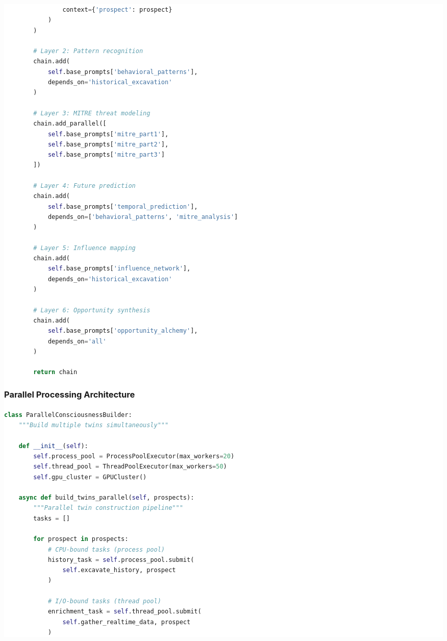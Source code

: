 ```python
                context={'prospect': prospect}
            )
        )
        
        # Layer 2: Pattern recognition
        chain.add(
            self.base_prompts['behavioral_patterns'],
            depends_on='historical_excavation'
        )
        
        # Layer 3: MITRE threat modeling
        chain.add_parallel([
            self.base_prompts['mitre_part1'],
            self.base_prompts['mitre_part2'],
            self.base_prompts['mitre_part3']
        ])
        
        # Layer 4: Future prediction
        chain.add(
            self.base_prompts['temporal_prediction'],
            depends_on=['behavioral_patterns', 'mitre_analysis']
        )
        
        # Layer 5: Influence mapping
        chain.add(
            self.base_prompts['influence_network'],
            depends_on='historical_excavation'
        )
        
        # Layer 6: Opportunity synthesis
        chain.add(
            self.base_prompts['opportunity_alchemy'],
            depends_on='all'
        )
        
        return chain
```

### Parallel Processing Architecture

```python
class ParallelConsciousnessBuilder:
    """Build multiple twins simultaneously"""
    
    def __init__(self):
        self.process_pool = ProcessPoolExecutor(max_workers=20)
        self.thread_pool = ThreadPoolExecutor(max_workers=50)
        self.gpu_cluster = GPUCluster()
        
    async def build_twins_parallel(self, prospects):
        """Parallel twin construction pipeline"""
        tasks = []
        
        for prospect in prospects:
            # CPU-bound tasks (process pool)
            history_task = self.process_pool.submit(
                self.excavate_history, prospect
            )
            
            # I/O-bound tasks (thread pool)
            enrichment_task = self.thread_pool.submit(
                self.gather_realtime_data, prospect
            )
```